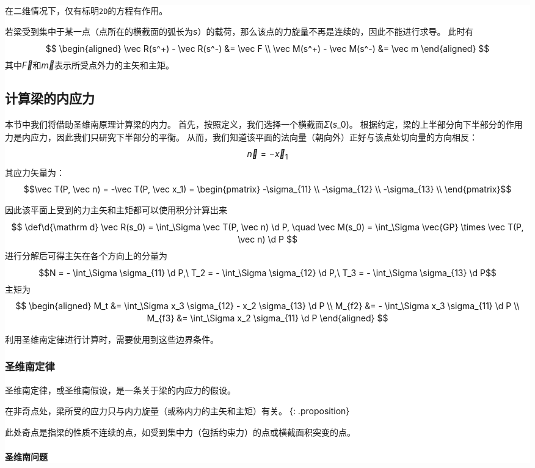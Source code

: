 在二维情况下，仅有标明`2D`的方程有作用。

若梁受到集中于某一点（点所在的横截面的弧长为$s$）的载荷，那么该点的力旋量不再是连续的，因此不能进行求导。
此时有
$$
\begin{aligned}
\vec R(s^+) - \vec R(s^-) &= \vec F \\
\vec M(s^+) - \vec M(s^-) &= \vec m
\end{aligned}
$$
其中$\vec F$和$\vec m$表示所受点外力的主矢和主矩。

## 计算梁的内应力

本节中我们将借助圣维南原理计算梁的内力。
首先，按照定义，我们选择一个横截面$\Sigma(s\_0)$。
根据约定，梁的上半部分向下半部分的作用力是内应力，因此我们只研究下半部分的平衡。
从而，我们知道该平面的法向量（朝向外）正好与该点处切向量的方向相反：
$$\vec n = - \vec x_1$$
其应力矢量为：
$$\vec T(P, \vec n) = -\vec T(P, \vec x_1) = \begin{pmatrix}
-\sigma_{11} \\ -\sigma_{12} \\ -\sigma_{13} \\
\end{pmatrix}$$

因此该平面上受到的力主矢和主矩都可以使用积分计算出来
$$
\def\d{\mathrm d}
\vec R(s_0) = \int_\Sigma \vec T(P, \vec n) \d P, \quad
\vec M(s_0) = \int_\Sigma \vec{GP} \times \vec T(P, \vec n) \d P
$$
进行分解后可得主矢在各个方向上的分量为
$$N = - \int_\Sigma \sigma_{11} \d P,\ T_2 = - \int_\Sigma \sigma_{12} \d P,\ T_3 = - \int_\Sigma \sigma_{13} \d P$$
主矩为
$$
\begin{aligned}
M_t &= \int_\Sigma x_3 \sigma_{12} - x_2 \sigma_{13} \d P \\
M_{f2} &= - \int_\Sigma x_3 \sigma_{11} \d P \\
M_{f3} &= \int_\Sigma x_2 \sigma_{11} \d P
\end{aligned}
$$

利用圣维南定律进行计算时，需要使用到这些边界条件。

### 圣维南定律

圣维南定律，或圣维南假设，是一条关于梁的内应力的假设。

在非奇点处，梁所受的应力只与内力旋量（或称内力的主矢和主矩）有关。
{: .proposition}

此处奇点是指梁的性质不连续的点，如受到集中力（包括约束力）的点或横截面积突变的点。

#### 圣维南问题
